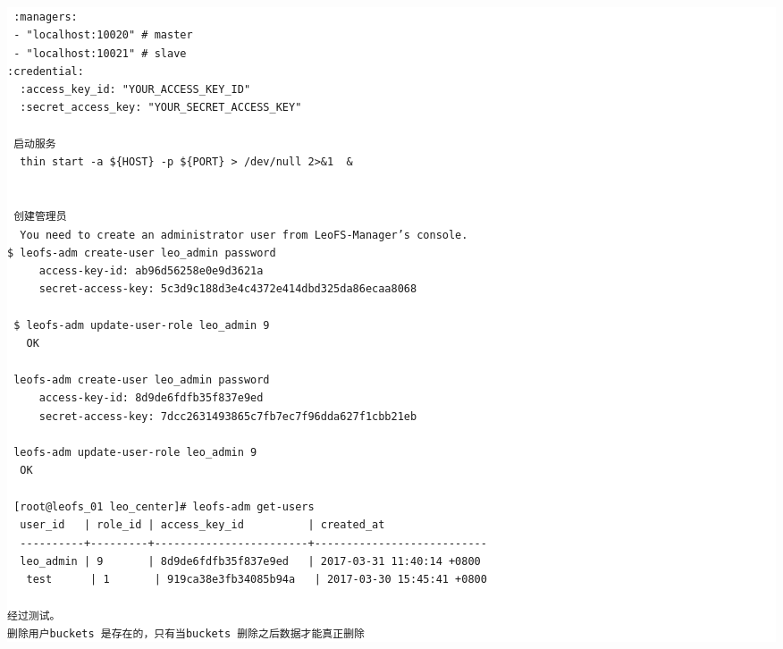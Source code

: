      :managers:
     - "localhost:10020" # master
     - "localhost:10021" # slave
    :credential:
      :access_key_id: "YOUR_ACCESS_KEY_ID"
      :secret_access_key: "YOUR_SECRET_ACCESS_KEY"

     启动服务
      thin start -a ${HOST} -p ${PORT} > /dev/null 2>&1  &  
 
 
     创建管理员
      You need to create an administrator user from LeoFS-Manager’s console.
    $ leofs-adm create-user leo_admin password
         access-key-id: ab96d56258e0e9d3621a
         secret-access-key: 5c3d9c188d3e4c4372e414dbd325da86ecaa8068

     $ leofs-adm update-user-role leo_admin 9
       OK

     leofs-adm create-user leo_admin password 
         access-key-id: 8d9de6fdfb35f837e9ed
         secret-access-key: 7dcc2631493865c7fb7ec7f96dda627f1cbb21eb
   
     leofs-adm update-user-role leo_admin 9 
      OK
      
     [root@leofs_01 leo_center]# leofs-adm get-users
      user_id   | role_id | access_key_id          | created_at                
      ----------+---------+------------------------+---------------------------
      leo_admin | 9       | 8d9de6fdfb35f837e9ed   | 2017-03-31 11:40:14 +0800
       test      | 1       | 919ca38e3fb34085b94a   | 2017-03-30 15:45:41 +0800

    经过测试。  
    删除用户buckets 是存在的，只有当buckets 删除之后数据才能真正删除  















































